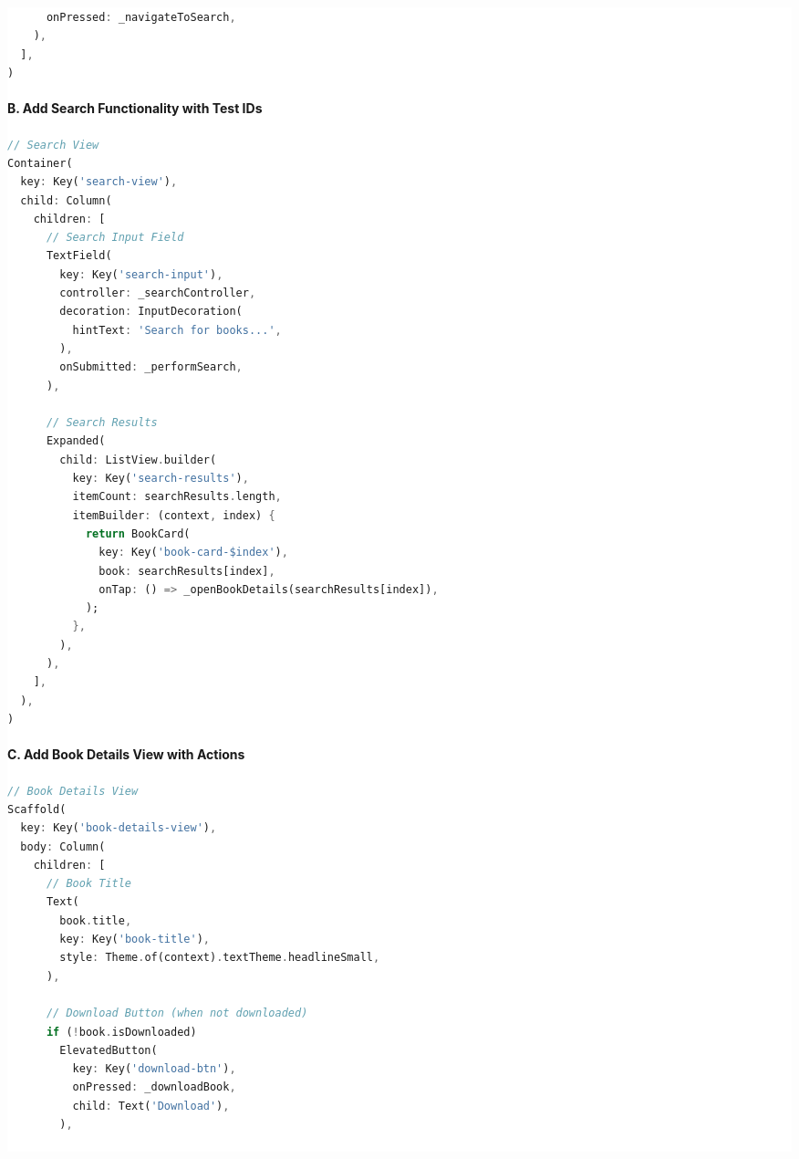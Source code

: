 ```dart
      onPressed: _navigateToSearch,
    ),
  ],
)
```

#### B. Add Search Functionality with Test IDs
```dart
// Search View
Container(
  key: Key('search-view'),
  child: Column(
    children: [
      // Search Input Field
      TextField(
        key: Key('search-input'),
        controller: _searchController,
        decoration: InputDecoration(
          hintText: 'Search for books...',
        ),
        onSubmitted: _performSearch,
      ),
      
      // Search Results
      Expanded(
        child: ListView.builder(
          key: Key('search-results'),
          itemCount: searchResults.length,
          itemBuilder: (context, index) {
            return BookCard(
              key: Key('book-card-$index'),
              book: searchResults[index],
              onTap: () => _openBookDetails(searchResults[index]),
            );
          },
        ),
      ),
    ],
  ),
)
```

#### C. Add Book Details View with Actions
```dart
// Book Details View
Scaffold(
  key: Key('book-details-view'),
  body: Column(
    children: [
      // Book Title
      Text(
        book.title,
        key: Key('book-title'),
        style: Theme.of(context).textTheme.headlineSmall,
      ),
      
      // Download Button (when not downloaded)
      if (!book.isDownloaded)
        ElevatedButton(
          key: Key('download-btn'),
          onPressed: _downloadBook,
          child: Text('Download'),
        ),
      
```